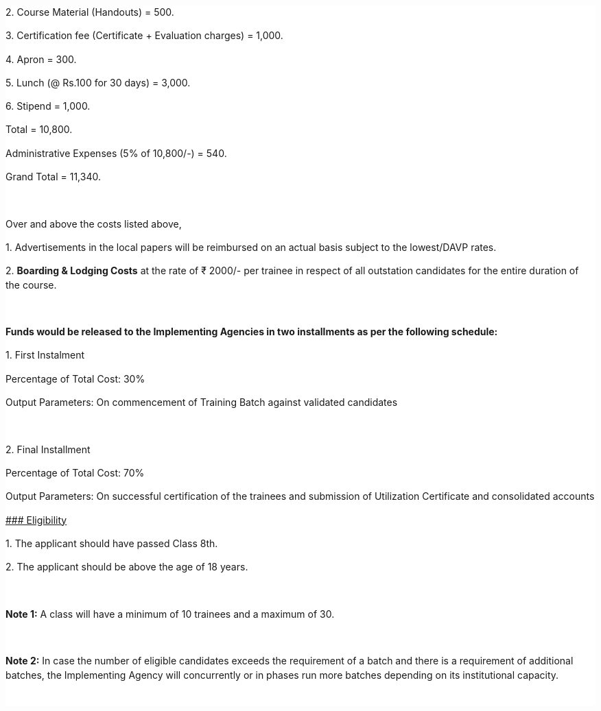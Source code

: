 2\. Course Material (Handouts) = 500.

3\. Certification fee (Certificate + Evaluation charges) = 1,000.

4\. Apron = 300.

5\. Lunch (@ Rs.100 for 30 days) = 3,000.

6\. Stipend = 1,000.

Total = 10,800.

Administrative Expenses (5% of 10,800/-) = 540.

Grand Total = 11,340.

﻿

Over and above the costs listed above,

1\. Advertisements in the local papers will be reimbursed on an actual basis subject to the lowest/DAVP rates.

2\. **Boarding & Lodging Costs** at the rate of ₹ 2000/- per trainee in respect of all outstation candidates for the entire duration of the course.

﻿

**Funds would be released to the Implementing Agencies in two installments as per the following schedule:**

1\. First Instalment

Percentage of Total Cost: 30%

Output Parameters: On commencement of Training Batch against validated candidates

﻿

2\. Final Installment

Percentage of Total Cost: 70%

Output Parameters: On successful certification of the trainees and submission of Utilization Certificate and consolidated accounts

[### Eligibility](https://www.myscheme.gov.in/schemes/cbsp-ep#eligibility)

1\. The applicant should have passed Class 8th.

2\. The applicant should be above the age of 18 years.

﻿

**Note 1:** A class will have a minimum of 10 trainees and a maximum of 30.

﻿

**Note 2:** In case the number of eligible candidates exceeds the requirement of a batch and there is a requirement of additional batches, the Implementing Agency will concurrently or in phases run more batches depending on its institutional capacity.

﻿

